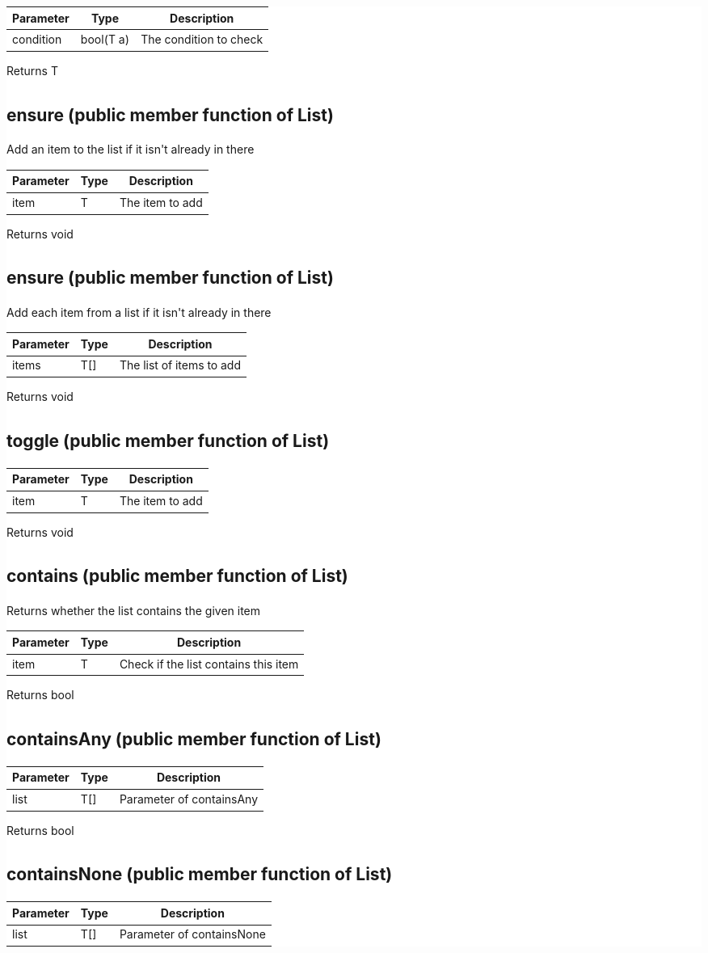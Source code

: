 | Parameter | Type      | Description            |
| --------- | --------- | ---------------------- |
| condition | bool(T a) | The condition to check |

Returns T

## ensure (public member function of List)
Add an item to the list if it isn't already in there

| Parameter | Type | Description     |
| --------- | ---- | --------------- |
| item      | T    | The item to add |

Returns void

## ensure (public member function of List)
Add each item from a list if it isn't already in there

| Parameter | Type | Description              |
| --------- | ---- | ------------------------ |
| items     | T[]  | The list of items to add |

Returns void

## toggle (public member function of List)
| Parameter | Type | Description     |
| --------- | ---- | --------------- |
| item      | T    | The item to add |

Returns void

## contains (public member function of List)
Returns whether the list contains the given item

| Parameter | Type | Description                          |
| --------- | ---- | ------------------------------------ |
| item      | T    | Check if the list contains this item |

Returns bool

## containsAny (public member function of List)
| Parameter | Type | Description              |
| --------- | ---- | ------------------------ |
| list      | T[]  | Parameter of containsAny |

Returns bool

## containsNone (public member function of List)
| Parameter | Type | Description               |
| --------- | ---- | ------------------------- |
| list      | T[]  | Parameter of containsNone |
